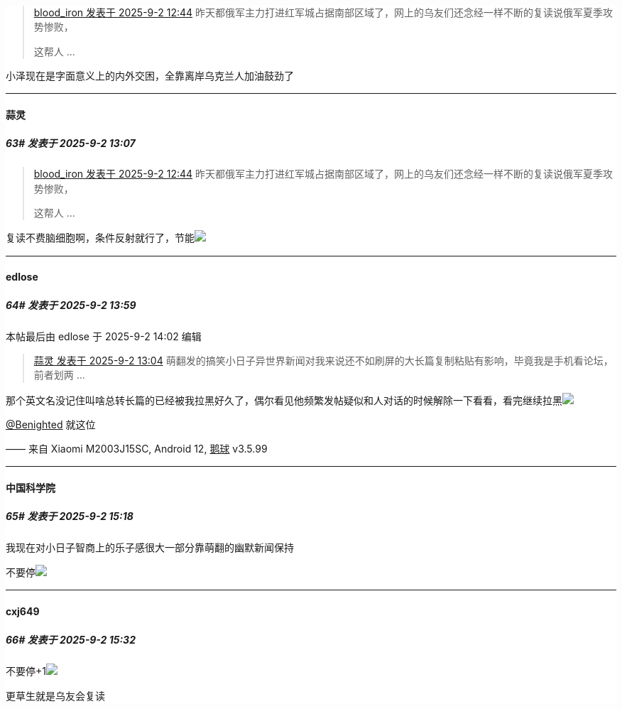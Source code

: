 <blockquote><a href="httphttps://stage1st.com/2b/forum.php?mod=redirect&amp;goto=findpost&amp;pid=68356854&amp;ptid=2260703" target="_blank">blood_iron 发表于 2025-9-2 12:44</a>
昨天都俄军主力打进红军城占据南部区域了，网上的乌友们还念经一样不断的复读说俄军夏季攻势惨败，

这帮人 ...</blockquote>
小泽现在是字面意义上的内外交困，全靠离岸乌克兰人加油鼓劲了


*****

####  蒜灵  
##### 63#       发表于 2025-9-2 13:07

<blockquote><a href="httphttps://stage1st.com/2b/forum.php?mod=redirect&amp;goto=findpost&amp;pid=68356854&amp;ptid=2260703" target="_blank">blood_iron 发表于 2025-9-2 12:44</a>
昨天都俄军主力打进红军城占据南部区域了，网上的乌友们还念经一样不断的复读说俄军夏季攻势惨败，

这帮人 ...</blockquote>
复读不费脑细胞啊，条件反射就行了，节能<img src="https://static.stage1st.com/image/smiley/face2017/067.png" referrerpolicy="no-referrer">


*****

####  edlose  
##### 64#       发表于 2025-9-2 13:59

 本帖最后由 edlose 于 2025-9-2 14:02 编辑 
<blockquote><a href="httphttps://stage1st.com/2b/forum.php?mod=redirect&amp;goto=findpost&amp;pid=68356947&amp;ptid=2260703" target="_blank">蒜灵 发表于 2025-9-2 13:04</a>
萌翻发的搞笑小日子异世界新闻对我来说还不如刷屏的大长篇复制粘贴有影响，毕竟我是手机看论坛，前者划两 ...</blockquote>
那个英文名没记住叫啥总转长篇的已经被我拉黑好久了，偶尔看见他频繁发帖疑似和人对话的时候解除一下看看，看完继续拉黑<img src="https://static.stage1st.com/image/smiley/face2017/067.png" referrerpolicy="no-referrer">

[@Benighted](https://stage1st.com/2b/home.php?mod=space&amp;uid=71744) 就这位

—— 来自 Xiaomi M2003J15SC, Android 12, [鹅球](https://www.pgyer.com/GcUxKd4w) v3.5.99


*****

####  中国科学院  
##### 65#       发表于 2025-9-2 15:18

我现在对小日子智商上的乐子感很大一部分靠萌翻的幽默新闻保持

不要停<img src="https://static.stage1st.com/image/smiley/face2017/053.png" referrerpolicy="no-referrer">


*****

####  cxj649  
##### 66#       发表于 2025-9-2 15:32

不要停+1<img src="https://static.stage1st.com/image/smiley/face2017/067.png" referrerpolicy="no-referrer">

更草生就是乌友会复读

